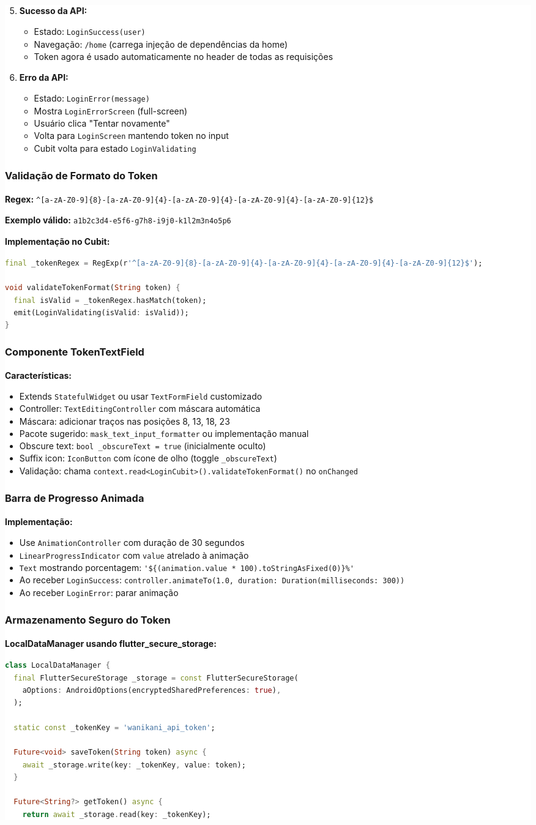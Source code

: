 5. **Sucesso da API:**
   - Estado: `LoginSuccess(user)`
   - Navegação: `/home` (carrega injeção de dependências da home)
   - Token agora é usado automaticamente no header de todas as requisições

6. **Erro da API:**
   - Estado: `LoginError(message)`
   - Mostra `LoginErrorScreen` (full-screen)
   - Usuário clica "Tentar novamente"
   - Volta para `LoginScreen` mantendo token no input
   - Cubit volta para estado `LoginValidating`

### Validação de Formato do Token

**Regex:** `^[a-zA-Z0-9]{8}-[a-zA-Z0-9]{4}-[a-zA-Z0-9]{4}-[a-zA-Z0-9]{4}-[a-zA-Z0-9]{12}$`

**Exemplo válido:** `a1b2c3d4-e5f6-g7h8-i9j0-k1l2m3n4o5p6`

**Implementação no Cubit:**
```dart
final _tokenRegex = RegExp(r'^[a-zA-Z0-9]{8}-[a-zA-Z0-9]{4}-[a-zA-Z0-9]{4}-[a-zA-Z0-9]{4}-[a-zA-Z0-9]{12}$');

void validateTokenFormat(String token) {
  final isValid = _tokenRegex.hasMatch(token);
  emit(LoginValidating(isValid: isValid));
}
```

### Componente TokenTextField

**Características:**
- Extends `StatefulWidget` ou usar `TextFormField` customizado
- Controller: `TextEditingController` com máscara automática
- Máscara: adicionar traços nas posições 8, 13, 18, 23
- Pacote sugerido: `mask_text_input_formatter` ou implementação manual
- Obscure text: `bool _obscureText = true` (inicialmente oculto)
- Suffix icon: `IconButton` com ícone de olho (toggle `_obscureText`)
- Validação: chama `context.read<LoginCubit>().validateTokenFormat()` no `onChanged`

### Barra de Progresso Animada

**Implementação:**
- Use `AnimationController` com duração de 30 segundos
- `LinearProgressIndicator` com `value` atrelado à animação
- `Text` mostrando porcentagem: `'${(animation.value * 100).toStringAsFixed(0)}%'`
- Ao receber `LoginSuccess`: `controller.animateTo(1.0, duration: Duration(milliseconds: 300))`
- Ao receber `LoginError`: parar animação

### Armazenamento Seguro do Token

**LocalDataManager usando flutter_secure_storage:**
```dart
class LocalDataManager {
  final FlutterSecureStorage _storage = const FlutterSecureStorage(
    aOptions: AndroidOptions(encryptedSharedPreferences: true),
  );
  
  static const _tokenKey = 'wanikani_api_token';
  
  Future<void> saveToken(String token) async {
    await _storage.write(key: _tokenKey, value: token);
  }
  
  Future<String?> getToken() async {
    return await _storage.read(key: _tokenKey);
```